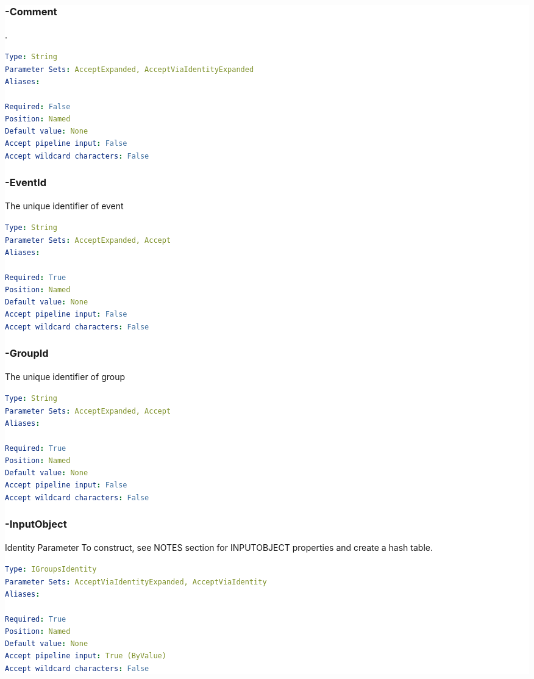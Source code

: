 ### -Comment
.

```yaml
Type: String
Parameter Sets: AcceptExpanded, AcceptViaIdentityExpanded
Aliases:

Required: False
Position: Named
Default value: None
Accept pipeline input: False
Accept wildcard characters: False
```

### -EventId
The unique identifier of event

```yaml
Type: String
Parameter Sets: AcceptExpanded, Accept
Aliases:

Required: True
Position: Named
Default value: None
Accept pipeline input: False
Accept wildcard characters: False
```

### -GroupId
The unique identifier of group

```yaml
Type: String
Parameter Sets: AcceptExpanded, Accept
Aliases:

Required: True
Position: Named
Default value: None
Accept pipeline input: False
Accept wildcard characters: False
```

### -InputObject
Identity Parameter
To construct, see NOTES section for INPUTOBJECT properties and create a hash table.

```yaml
Type: IGroupsIdentity
Parameter Sets: AcceptViaIdentityExpanded, AcceptViaIdentity
Aliases:

Required: True
Position: Named
Default value: None
Accept pipeline input: True (ByValue)
Accept wildcard characters: False
```

